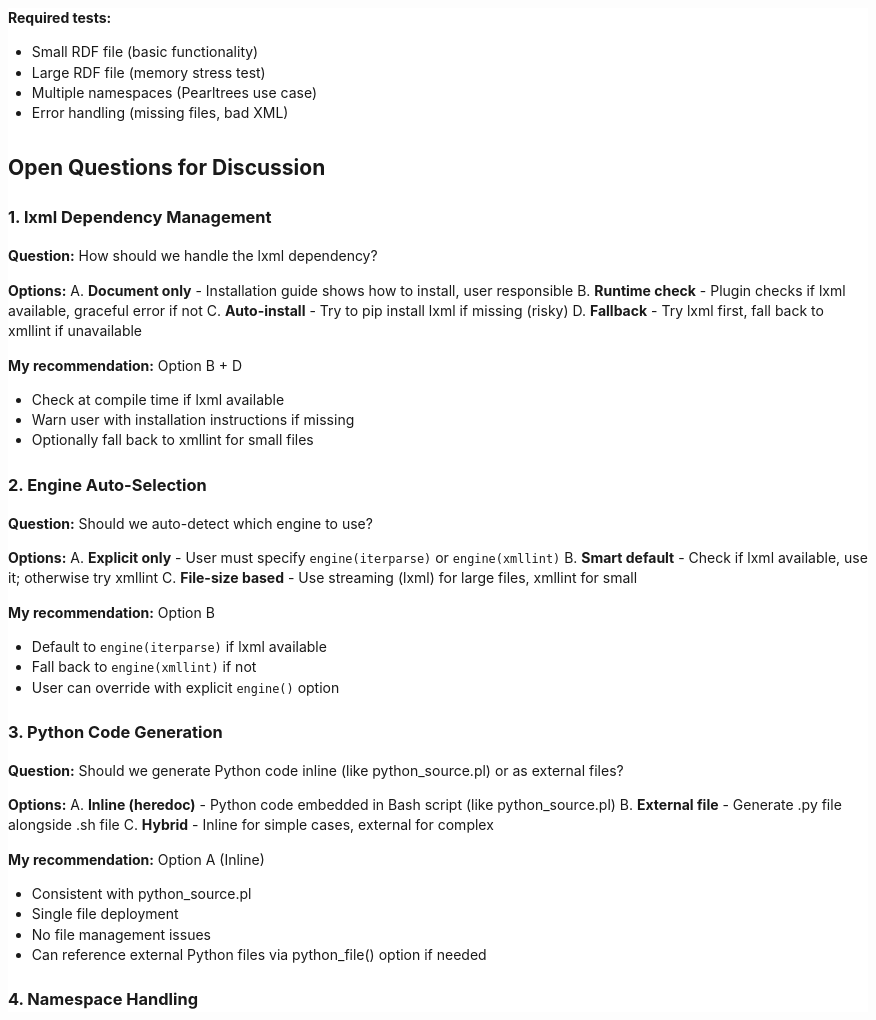 **Required tests:**
- Small RDF file (basic functionality)
- Large RDF file (memory stress test)
- Multiple namespaces (Pearltrees use case)
- Error handling (missing files, bad XML)

## Open Questions for Discussion

### 1. lxml Dependency Management

**Question:** How should we handle the lxml dependency?

**Options:**
A. **Document only** - Installation guide shows how to install, user responsible
B. **Runtime check** - Plugin checks if lxml available, graceful error if not
C. **Auto-install** - Try to pip install lxml if missing (risky)
D. **Fallback** - Try lxml first, fall back to xmllint if unavailable

**My recommendation:** Option B + D
- Check at compile time if lxml available
- Warn user with installation instructions if missing
- Optionally fall back to xmllint for small files

### 2. Engine Auto-Selection

**Question:** Should we auto-detect which engine to use?

**Options:**
A. **Explicit only** - User must specify `engine(iterparse)` or `engine(xmllint)`
B. **Smart default** - Check if lxml available, use it; otherwise try xmllint
C. **File-size based** - Use streaming (lxml) for large files, xmllint for small

**My recommendation:** Option B
- Default to `engine(iterparse)` if lxml available
- Fall back to `engine(xmllint)` if not
- User can override with explicit `engine()` option

### 3. Python Code Generation

**Question:** Should we generate Python code inline (like python_source.pl) or as external files?

**Options:**
A. **Inline (heredoc)** - Python code embedded in Bash script (like python_source.pl)
B. **External file** - Generate .py file alongside .sh file
C. **Hybrid** - Inline for simple cases, external for complex

**My recommendation:** Option A (Inline)
- Consistent with python_source.pl
- Single file deployment
- No file management issues
- Can reference external Python files via python_file() option if needed

### 4. Namespace Handling
